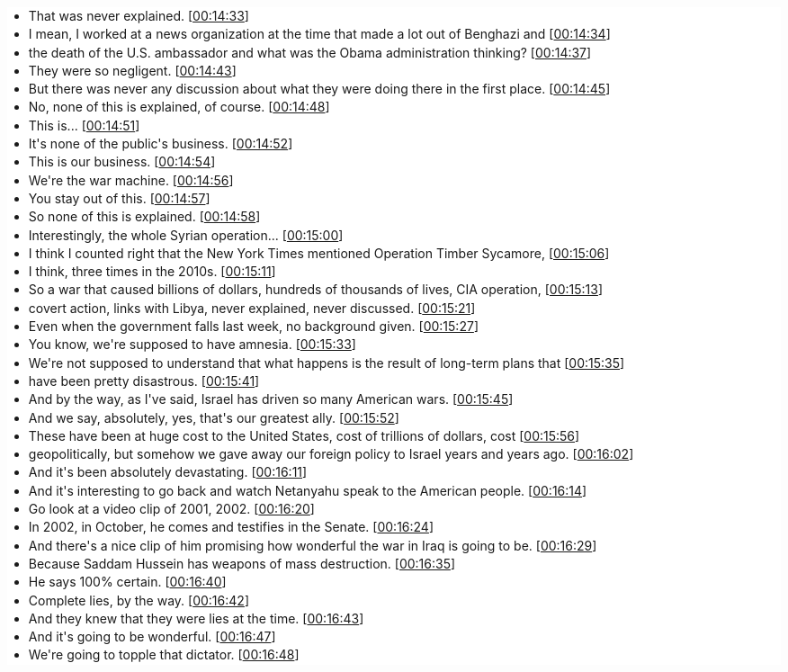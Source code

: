 *  That was never explained. [[00:14:33](https://www.youtube.com/watch?v=Ks0l_Zpt1xA&t=873.58s)]
*  I mean, I worked at a news organization at the time that made a lot out of Benghazi and [[00:14:34](https://www.youtube.com/watch?v=Ks0l_Zpt1xA&t=874.58s)]
*  the death of the U.S. ambassador and what was the Obama administration thinking? [[00:14:37](https://www.youtube.com/watch?v=Ks0l_Zpt1xA&t=877.8199999999999s)]
*  They were so negligent. [[00:14:43](https://www.youtube.com/watch?v=Ks0l_Zpt1xA&t=883.6999999999999s)]
*  But there was never any discussion about what they were doing there in the first place. [[00:14:45](https://www.youtube.com/watch?v=Ks0l_Zpt1xA&t=885.1s)]
*  No, none of this is explained, of course. [[00:14:48](https://www.youtube.com/watch?v=Ks0l_Zpt1xA&t=888.8199999999999s)]
*  This is... [[00:14:51](https://www.youtube.com/watch?v=Ks0l_Zpt1xA&t=891.26s)]
*  It's none of the public's business. [[00:14:52](https://www.youtube.com/watch?v=Ks0l_Zpt1xA&t=892.26s)]
*  This is our business. [[00:14:54](https://www.youtube.com/watch?v=Ks0l_Zpt1xA&t=894.5s)]
*  We're the war machine. [[00:14:56](https://www.youtube.com/watch?v=Ks0l_Zpt1xA&t=896.14s)]
*  You stay out of this. [[00:14:57](https://www.youtube.com/watch?v=Ks0l_Zpt1xA&t=897.14s)]
*  So none of this is explained. [[00:14:58](https://www.youtube.com/watch?v=Ks0l_Zpt1xA&t=898.14s)]
*  Interestingly, the whole Syrian operation... [[00:15:00](https://www.youtube.com/watch?v=Ks0l_Zpt1xA&t=900.5s)]
*  I think I counted right that the New York Times mentioned Operation Timber Sycamore, [[00:15:06](https://www.youtube.com/watch?v=Ks0l_Zpt1xA&t=906.26s)]
*  I think, three times in the 2010s. [[00:15:11](https://www.youtube.com/watch?v=Ks0l_Zpt1xA&t=911.0600000000001s)]
*  So a war that caused billions of dollars, hundreds of thousands of lives, CIA operation, [[00:15:13](https://www.youtube.com/watch?v=Ks0l_Zpt1xA&t=913.98s)]
*  covert action, links with Libya, never explained, never discussed. [[00:15:21](https://www.youtube.com/watch?v=Ks0l_Zpt1xA&t=921.3000000000001s)]
*  Even when the government falls last week, no background given. [[00:15:27](https://www.youtube.com/watch?v=Ks0l_Zpt1xA&t=927.7s)]
*  You know, we're supposed to have amnesia. [[00:15:33](https://www.youtube.com/watch?v=Ks0l_Zpt1xA&t=933.26s)]
*  We're not supposed to understand that what happens is the result of long-term plans that [[00:15:35](https://www.youtube.com/watch?v=Ks0l_Zpt1xA&t=935.0600000000001s)]
*  have been pretty disastrous. [[00:15:41](https://www.youtube.com/watch?v=Ks0l_Zpt1xA&t=941.46s)]
*  And by the way, as I've said, Israel has driven so many American wars. [[00:15:45](https://www.youtube.com/watch?v=Ks0l_Zpt1xA&t=945.46s)]
*  And we say, absolutely, yes, that's our greatest ally. [[00:15:52](https://www.youtube.com/watch?v=Ks0l_Zpt1xA&t=952.62s)]
*  These have been at huge cost to the United States, cost of trillions of dollars, cost [[00:15:56](https://www.youtube.com/watch?v=Ks0l_Zpt1xA&t=956.46s)]
*  geopolitically, but somehow we gave away our foreign policy to Israel years and years ago. [[00:16:02](https://www.youtube.com/watch?v=Ks0l_Zpt1xA&t=962.3000000000001s)]
*  And it's been absolutely devastating. [[00:16:11](https://www.youtube.com/watch?v=Ks0l_Zpt1xA&t=971.6600000000001s)]
*  And it's interesting to go back and watch Netanyahu speak to the American people. [[00:16:14](https://www.youtube.com/watch?v=Ks0l_Zpt1xA&t=974.14s)]
*  Go look at a video clip of 2001, 2002. [[00:16:20](https://www.youtube.com/watch?v=Ks0l_Zpt1xA&t=980.34s)]
*  In 2002, in October, he comes and testifies in the Senate. [[00:16:24](https://www.youtube.com/watch?v=Ks0l_Zpt1xA&t=984.22s)]
*  And there's a nice clip of him promising how wonderful the war in Iraq is going to be. [[00:16:29](https://www.youtube.com/watch?v=Ks0l_Zpt1xA&t=989.1s)]
*  Because Saddam Hussein has weapons of mass destruction. [[00:16:35](https://www.youtube.com/watch?v=Ks0l_Zpt1xA&t=995.4200000000001s)]
*  He says 100% certain. [[00:16:40](https://www.youtube.com/watch?v=Ks0l_Zpt1xA&t=1000.1s)]
*  Complete lies, by the way. [[00:16:42](https://www.youtube.com/watch?v=Ks0l_Zpt1xA&t=1002.9s)]
*  And they knew that they were lies at the time. [[00:16:43](https://www.youtube.com/watch?v=Ks0l_Zpt1xA&t=1003.98s)]
*  And it's going to be wonderful. [[00:16:47](https://www.youtube.com/watch?v=Ks0l_Zpt1xA&t=1007.1s)]
*  We're going to topple that dictator. [[00:16:48](https://www.youtube.com/watch?v=Ks0l_Zpt1xA&t=1008.1800000000001s)]